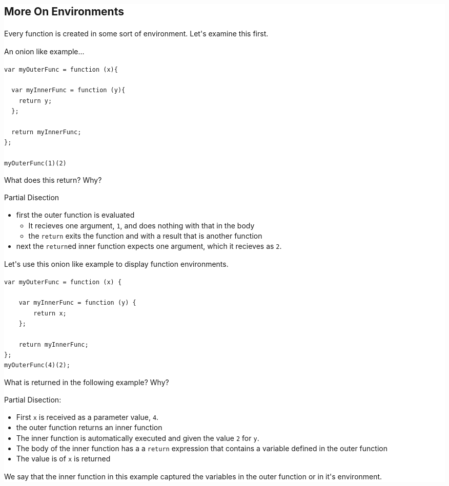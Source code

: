 
## More On Environments

Every function is created in some sort of environment. Let's examine this first.

An onion like example...

```
var myOuterFunc = function (x){

  var myInnerFunc = function (y){
    return y;
  };

  return myInnerFunc;
};

myOuterFunc(1)(2)
```

What does this return? Why?

Partial Disection

* first the outer function is evaluated
  * It recieves one argument, `1`, and does nothing with that in the body
  * the `return` exits the function and with a result that is another function
* next the `return`ed inner function expects one argument, which it recieves as `2`. 

Let's use this onion like example to display function environments.

```
var myOuterFunc = function (x) { 

    var myInnerFunc = function (y) { 
        return x; 
    };

    return myInnerFunc;
};
myOuterFunc(4)(2);
```

What is returned in the following example? Why?


Partial Disection:

* First `x` is received as a parameter value, `4`.
*  the outer function returns an inner function
*  The inner function is automatically executed and given the value `2` for `y`.
*  The body of the inner function has a a `return` expression that contains a variable defined in the outer function
*  The value is of `x` is returned

We say that the inner function in this example captured the variables in the outer function or in it's environment.
